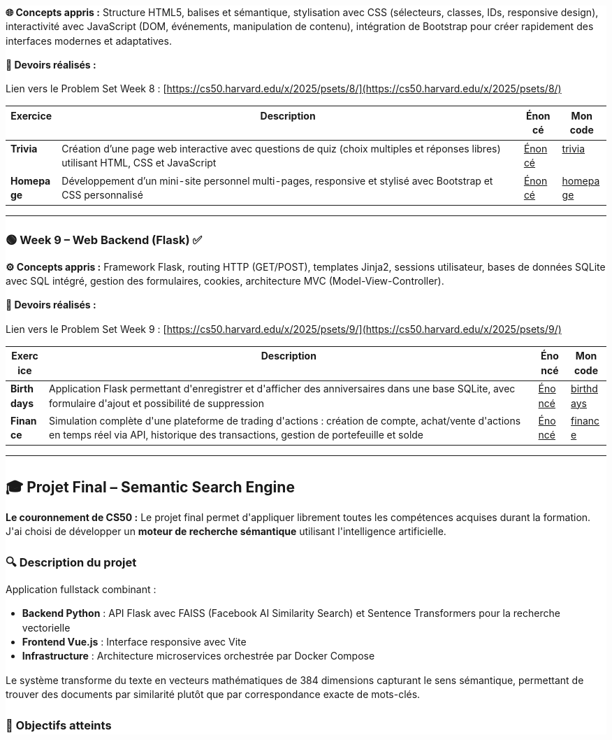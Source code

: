 **🌐 Concepts appris :** Structure HTML5, balises et sémantique, stylisation avec CSS (sélecteurs, classes, IDs, responsive design), interactivité avec JavaScript (DOM, événements, manipulation de contenu), intégration de Bootstrap pour créer rapidement des interfaces modernes et adaptatives.

**📝 Devoirs réalisés :**

Lien vers le Problem Set Week 8 : [https://cs50.harvard.edu/x/2025/psets/8/](https://cs50.harvard.edu/x/2025/psets/8/)

| Exercice      | Description                                                                 | Énoncé                                                                 | Mon code                                                                                 |
|---------------|-----------------------------------------------------------------------------|------------------------------------------------------------------------|------------------------------------------------------------------------------------------|
| **Trivia**    | Création d’une page web interactive avec questions de quiz (choix multiples et réponses libres) utilisant HTML, CSS et JavaScript | [Énoncé](https://cs50.harvard.edu/x/2025/psets/8/trivia/)              | [trivia](https://github.com/K-sel/harvard-cs50/blob/main/week8/trivia/)                  |
| **Homepage**  | Développement d’un mini-site personnel multi-pages, responsive et stylisé avec Bootstrap et CSS personnalisé | [Énoncé](https://cs50.harvard.edu/x/2025/psets/8/homepage/)            | [homepage](https://github.com/K-sel/harvard-cs50/blob/main/week8/homepage/)              |

---

### 🟢 Week 9 – Web Backend (Flask) ✅

**⚙️ Concepts appris :** Framework Flask, routing HTTP (GET/POST), templates Jinja2, sessions utilisateur, bases de données SQLite avec SQL intégré, gestion des formulaires, cookies, architecture MVC (Model-View-Controller).

**📝 Devoirs réalisés :**

Lien vers le Problem Set Week 9 : [https://cs50.harvard.edu/x/2025/psets/9/](https://cs50.harvard.edu/x/2025/psets/9/)

| Exercice      | Description                                                                                       | Énoncé                                                         | Mon code                                                                                 |
|---------------|---------------------------------------------------------------------------------------------------|----------------------------------------------------------------|------------------------------------------------------------------------------------------|
| **Birthdays** | Application Flask permettant d'enregistrer et d'afficher des anniversaires dans une base SQLite, avec formulaire d'ajout et possibilité de suppression | [Énoncé](https://cs50.harvard.edu/x/2025/psets/9/birthdays/)   | [birthdays](https://github.com/K-sel/harvard-cs50/blob/main/week9/birthdays/)            |
| **Finance**   | Simulation complète d'une plateforme de trading d'actions : création de compte, achat/vente d'actions en temps réel via API, historique des transactions, gestion de portefeuille et solde | [Énoncé](https://cs50.harvard.edu/x/2025/psets/9/finance/)     | [finance](https://github.com/K-sel/harvard-cs50/blob/main/week9/finance/)                |

---

## 🎓 Projet Final – Semantic Search Engine

**Le couronnement de CS50 :** Le projet final permet d'appliquer librement toutes les compétences acquises durant la formation. J'ai choisi de développer un **moteur de recherche sémantique** utilisant l'intelligence artificielle.

### 🔍 Description du projet

Application fullstack combinant :
- **Backend Python** : API Flask avec FAISS (Facebook AI Similarity Search) et Sentence Transformers pour la recherche vectorielle
- **Frontend Vue.js** : Interface responsive avec Vite
- **Infrastructure** : Architecture microservices orchestrée par Docker Compose

Le système transforme du texte en vecteurs mathématiques de 384 dimensions capturant le sens sémantique, permettant de trouver des documents par similarité plutôt que par correspondance exacte de mots-clés.

### 🎯 Objectifs atteints
